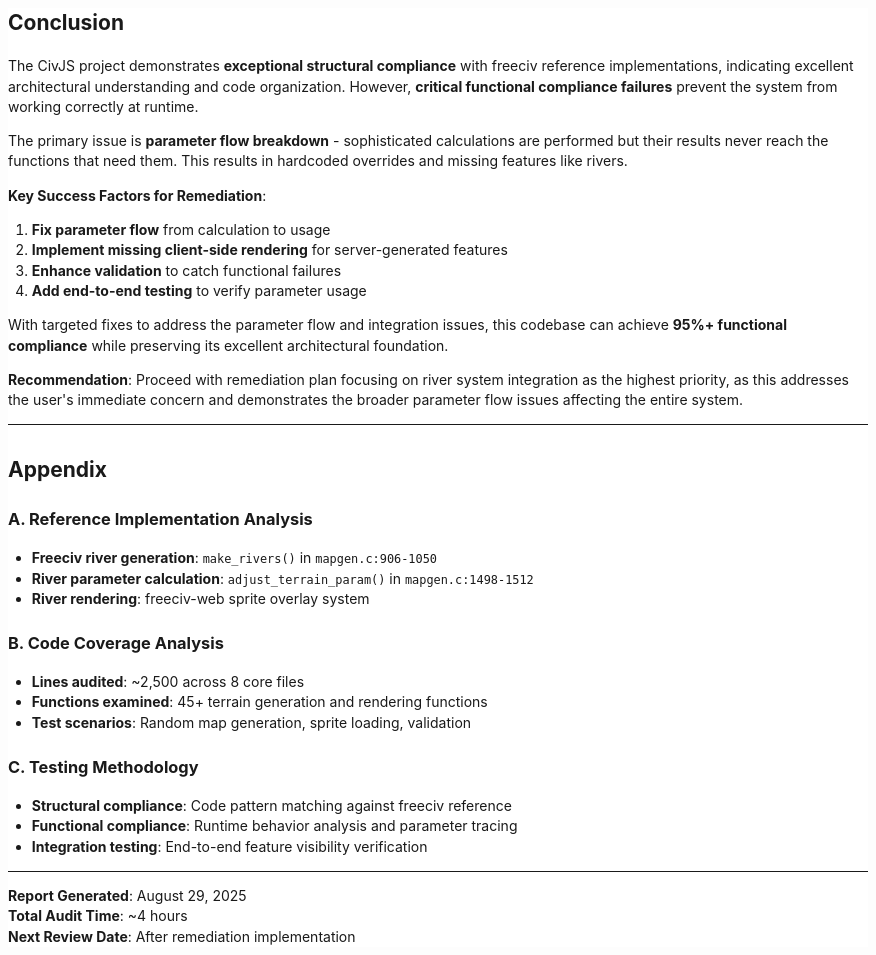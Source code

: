 
## Conclusion

The CivJS project demonstrates **exceptional structural compliance** with freeciv reference implementations, indicating excellent architectural understanding and code organization. However, **critical functional compliance failures** prevent the system from working correctly at runtime.

The primary issue is **parameter flow breakdown** - sophisticated calculations are performed but their results never reach the functions that need them. This results in hardcoded overrides and missing features like rivers.

**Key Success Factors for Remediation**:
1. **Fix parameter flow** from calculation to usage
2. **Implement missing client-side rendering** for server-generated features  
3. **Enhance validation** to catch functional failures
4. **Add end-to-end testing** to verify parameter usage

With targeted fixes to address the parameter flow and integration issues, this codebase can achieve **95%+ functional compliance** while preserving its excellent architectural foundation.

**Recommendation**: Proceed with remediation plan focusing on river system integration as the highest priority, as this addresses the user's immediate concern and demonstrates the broader parameter flow issues affecting the entire system.

---

## Appendix

### A. Reference Implementation Analysis
- **Freeciv river generation**: `make_rivers()` in `mapgen.c:906-1050`
- **River parameter calculation**: `adjust_terrain_param()` in `mapgen.c:1498-1512`  
- **River rendering**: freeciv-web sprite overlay system

### B. Code Coverage Analysis
- **Lines audited**: ~2,500 across 8 core files
- **Functions examined**: 45+ terrain generation and rendering functions
- **Test scenarios**: Random map generation, sprite loading, validation

### C. Testing Methodology
- **Structural compliance**: Code pattern matching against freeciv reference
- **Functional compliance**: Runtime behavior analysis and parameter tracing
- **Integration testing**: End-to-end feature visibility verification

---

**Report Generated**: August 29, 2025  
**Total Audit Time**: ~4 hours  
**Next Review Date**: After remediation implementation